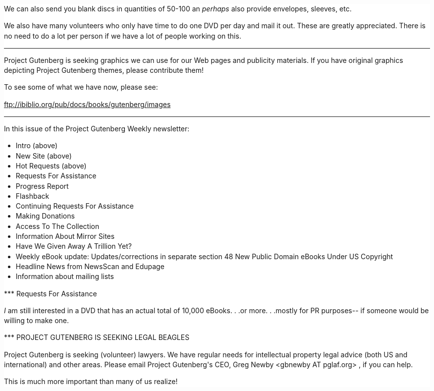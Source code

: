 We can also send you blank discs in quantities of 50-100
an *perhaps* also provide envelopes, sleeves, etc.

We also have many volunteers who only have time to do one
DVD per day and mail it out.  These are greatly appreciated.
There is no need to do a lot per person if we have a lot of
people working on this.


***

Project Gutenberg is seeking graphics we can use for our Web
pages and publicity materials.  If you have original graphics
depicting Project Gutenberg themes, please contribute them!

To see some of what we have now, please see:

  ftp://ibiblio.org/pub/docs/books/gutenberg/images

***

In this issue of the Project Gutenberg Weekly newsletter:
- Intro (above)
- New Site (above)
- Hot Requests (above)
- Requests For Assistance
- Progress Report
- Flashback
- Continuing Requests For Assistance
- Making Donations
- Access To The Collection
- Information About Mirror Sites
- Have We Given Away A Trillion Yet?
- Weekly eBook update:
   Updates/corrections in separate section
    48 New Public Domain eBooks Under US Copyright
- Headline News from NewsScan and Edupage
- Information about mailing lists


*** Requests For Assistance

_I_ am still interested in a DVD that has an actual total
of 10,000 eBooks. . .or more. . .mostly for PR purposes--
if someone would be willing to make one.


*** PROJECT GUTENBERG IS SEEKING LEGAL BEAGLES

Project Gutenberg is seeking (volunteer) lawyers.  We have
regular needs for intellectual property legal advice
(both US and international) and other areas.  Please email
Project Gutenberg's CEO, Greg Newby &lt;gbnewby AT pglaf.org&gt; ,
if you can help.

This is much more important than many of us realize!

